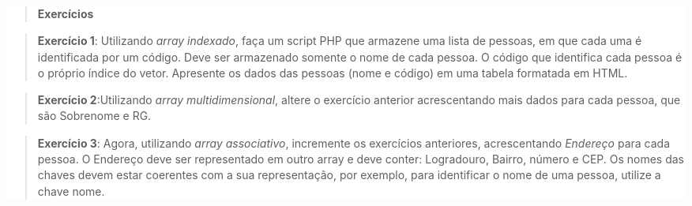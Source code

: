 >**Exercícios**

>**Exercício 1**: Utilizando *array indexado*, faça um script PHP que armazene uma lista de pessoas, em que cada uma é identificada por um código. Deve ser armazenado somente o nome de cada pessoa. O código que identifica cada pessoa é o próprio índice do vetor. Apresente os dados das pessoas (nome e código) em uma tabela formatada em HTML.

>**Exercício 2**:Utilizando *array multidimensional*, altere o exercício anterior acrescentando mais dados para cada pessoa, que são Sobrenome e RG.

>**Exercício 3**: Agora, utilizando *array associativo*, incremente os exercícios anteriores, acrescentando *Endereço* para cada pessoa. O Endereço deve ser representado em outro array e deve conter: Logradouro, Bairro, número e CEP.  Os nomes das chaves devem estar coerentes com a sua representação, por exemplo, para identificar o nome de uma pessoa, utilize a chave nome.  






















